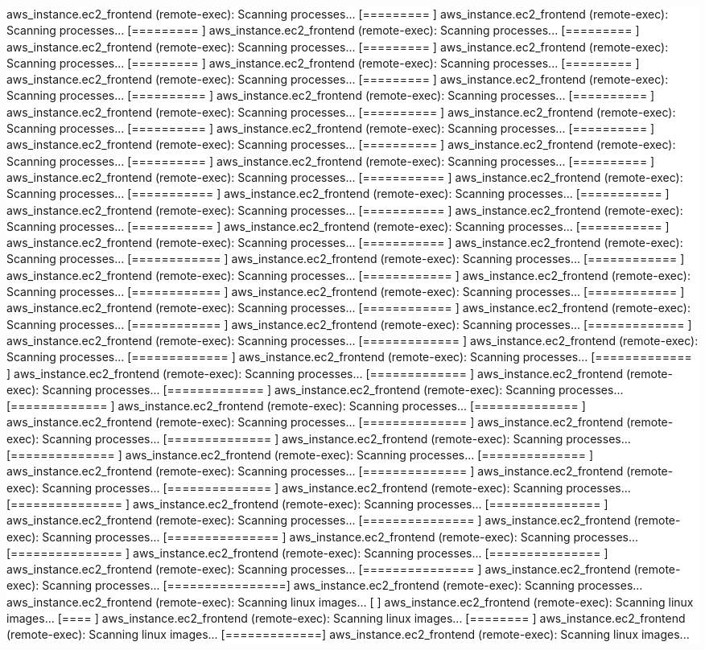 aws_instance.ec2_frontend (remote-exec): Scanning processes... [=========       ]
aws_instance.ec2_frontend (remote-exec): Scanning processes... [=========       ]
aws_instance.ec2_frontend (remote-exec): Scanning processes... [=========       ]
aws_instance.ec2_frontend (remote-exec): Scanning processes... [=========       ]
aws_instance.ec2_frontend (remote-exec): Scanning processes... [=========       ]
aws_instance.ec2_frontend (remote-exec): Scanning processes... [=========       ]
aws_instance.ec2_frontend (remote-exec): Scanning processes... [=========       ]
aws_instance.ec2_frontend (remote-exec): Scanning processes... [==========      ]
aws_instance.ec2_frontend (remote-exec): Scanning processes... [==========      ]
aws_instance.ec2_frontend (remote-exec): Scanning processes... [==========      ]
aws_instance.ec2_frontend (remote-exec): Scanning processes... [==========      ]
aws_instance.ec2_frontend (remote-exec): Scanning processes... [==========      ]
aws_instance.ec2_frontend (remote-exec): Scanning processes... [==========      ]
aws_instance.ec2_frontend (remote-exec): Scanning processes... [==========      ]
aws_instance.ec2_frontend (remote-exec): Scanning processes... [==========      ]
aws_instance.ec2_frontend (remote-exec): Scanning processes... [===========     ]
aws_instance.ec2_frontend (remote-exec): Scanning processes... [===========     ]
aws_instance.ec2_frontend (remote-exec): Scanning processes... [===========     ]
aws_instance.ec2_frontend (remote-exec): Scanning processes... [===========     ]
aws_instance.ec2_frontend (remote-exec): Scanning processes... [===========     ]
aws_instance.ec2_frontend (remote-exec): Scanning processes... [===========     ]
aws_instance.ec2_frontend (remote-exec): Scanning processes... [===========     ]
aws_instance.ec2_frontend (remote-exec): Scanning processes... [============    ]
aws_instance.ec2_frontend (remote-exec): Scanning processes... [============    ]
aws_instance.ec2_frontend (remote-exec): Scanning processes... [============    ]
aws_instance.ec2_frontend (remote-exec): Scanning processes... [============    ]
aws_instance.ec2_frontend (remote-exec): Scanning processes... [============    ]
aws_instance.ec2_frontend (remote-exec): Scanning processes... [============    ]
aws_instance.ec2_frontend (remote-exec): Scanning processes... [============    ]
aws_instance.ec2_frontend (remote-exec): Scanning processes... [=============   ]
aws_instance.ec2_frontend (remote-exec): Scanning processes... [=============   ]
aws_instance.ec2_frontend (remote-exec): Scanning processes... [=============   ]
aws_instance.ec2_frontend (remote-exec): Scanning processes... [=============   ]
aws_instance.ec2_frontend (remote-exec): Scanning processes... [=============   ]
aws_instance.ec2_frontend (remote-exec): Scanning processes... [=============   ]
aws_instance.ec2_frontend (remote-exec): Scanning processes... [=============   ]
aws_instance.ec2_frontend (remote-exec): Scanning processes... [==============  ]
aws_instance.ec2_frontend (remote-exec): Scanning processes... [==============  ]
aws_instance.ec2_frontend (remote-exec): Scanning processes... [==============  ]
aws_instance.ec2_frontend (remote-exec): Scanning processes... [==============  ]
aws_instance.ec2_frontend (remote-exec): Scanning processes... [==============  ]
aws_instance.ec2_frontend (remote-exec): Scanning processes... [==============  ]
aws_instance.ec2_frontend (remote-exec): Scanning processes... [==============  ]
aws_instance.ec2_frontend (remote-exec): Scanning processes... [=============== ]
aws_instance.ec2_frontend (remote-exec): Scanning processes... [=============== ]
aws_instance.ec2_frontend (remote-exec): Scanning processes... [=============== ]
aws_instance.ec2_frontend (remote-exec): Scanning processes... [=============== ]
aws_instance.ec2_frontend (remote-exec): Scanning processes... [=============== ]
aws_instance.ec2_frontend (remote-exec): Scanning processes... [=============== ]
aws_instance.ec2_frontend (remote-exec): Scanning processes... [=============== ]
aws_instance.ec2_frontend (remote-exec): Scanning processes... [================]
aws_instance.ec2_frontend (remote-exec): Scanning processes...
aws_instance.ec2_frontend (remote-exec): Scanning linux images... [             ]
aws_instance.ec2_frontend (remote-exec): Scanning linux images... [====         ]
aws_instance.ec2_frontend (remote-exec): Scanning linux images... [========     ]
aws_instance.ec2_frontend (remote-exec): Scanning linux images... [=============]
aws_instance.ec2_frontend (remote-exec): Scanning linux images...
